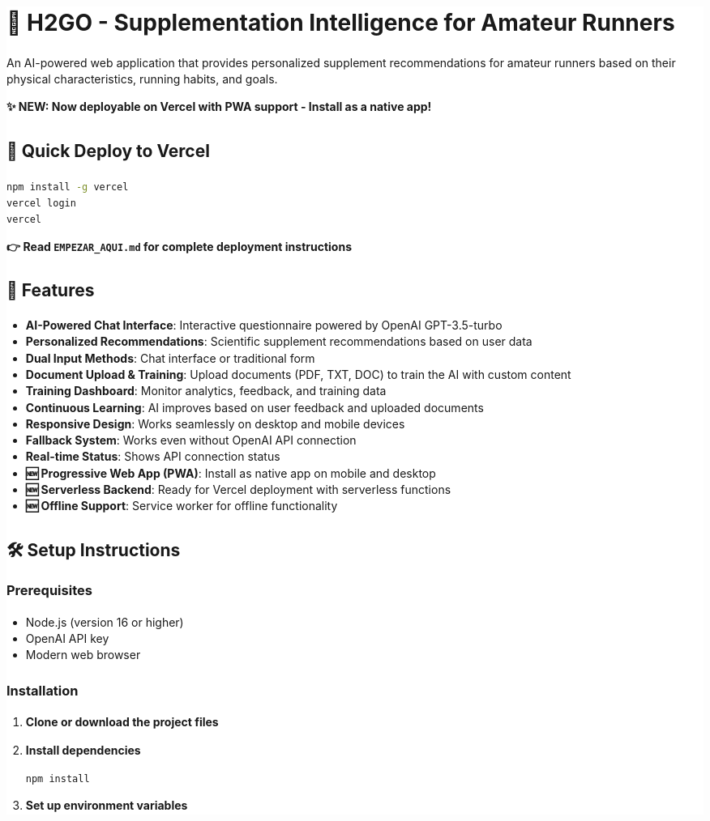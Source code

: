 # 🏃 H2GO - Supplementation Intelligence for Amateur Runners

An AI-powered web application that provides personalized supplement recommendations for amateur runners based on their physical characteristics, running habits, and goals.

**✨ NEW: Now deployable on Vercel with PWA support - Install as a native app!**

## 📱 Quick Deploy to Vercel

```bash
npm install -g vercel
vercel login
vercel
```

**👉 Read `EMPEZAR_AQUI.md` for complete deployment instructions**

## 🚀 Features

- **AI-Powered Chat Interface**: Interactive questionnaire powered by OpenAI GPT-3.5-turbo
- **Personalized Recommendations**: Scientific supplement recommendations based on user data
- **Dual Input Methods**: Chat interface or traditional form
- **Document Upload & Training**: Upload documents (PDF, TXT, DOC) to train the AI with custom content
- **Training Dashboard**: Monitor analytics, feedback, and training data
- **Continuous Learning**: AI improves based on user feedback and uploaded documents
- **Responsive Design**: Works seamlessly on desktop and mobile devices
- **Fallback System**: Works even without OpenAI API connection
- **Real-time Status**: Shows API connection status
- **🆕 Progressive Web App (PWA)**: Install as native app on mobile and desktop
- **🆕 Serverless Backend**: Ready for Vercel deployment with serverless functions
- **🆕 Offline Support**: Service worker for offline functionality

## 🛠️ Setup Instructions

### Prerequisites

- Node.js (version 16 or higher)
- OpenAI API key
- Modern web browser

### Installation

1. **Clone or download the project files**

2. **Install dependencies**
   ```bash
   npm install
   ```

3. **Set up environment variables**
   